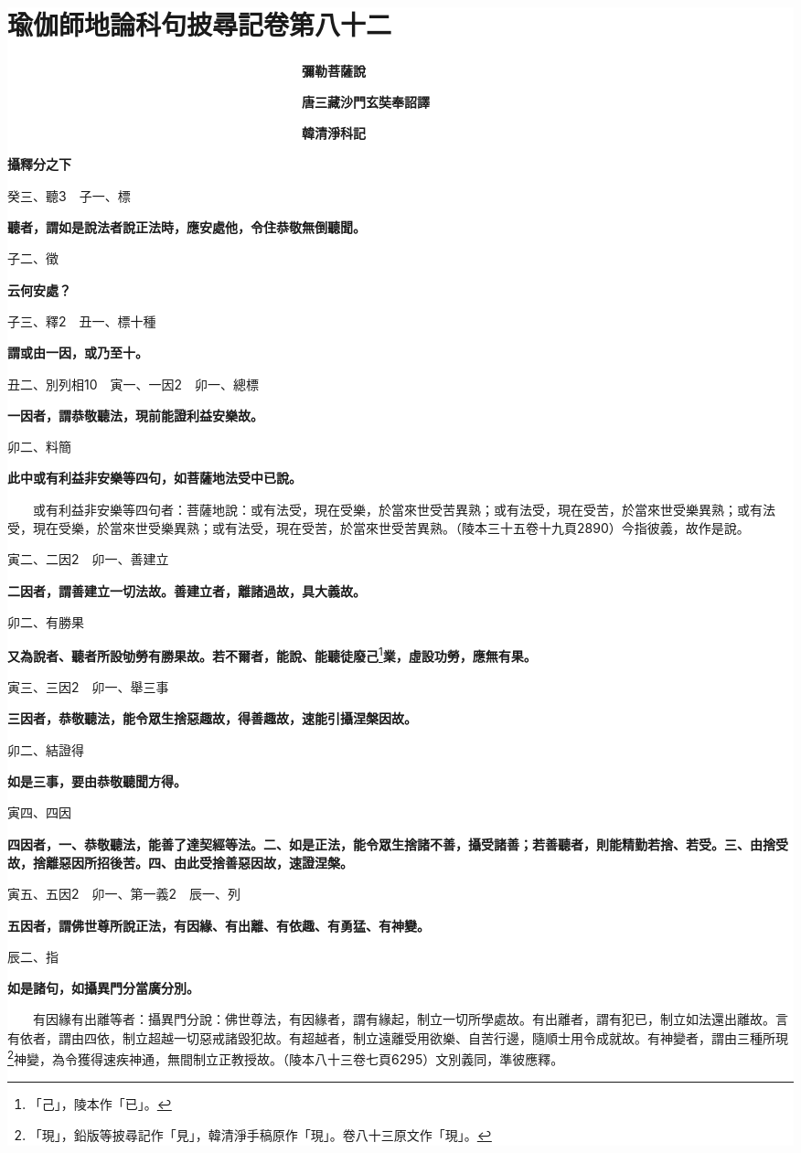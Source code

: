 # 瑜伽師地論科句披尋記卷第八十二

　　　　　　　　　　　　　　　　　　　　　　　**彌勒菩薩說**

　　　　　　　　　　　　　　　　　　　　　　　**唐三藏沙門玄奘奉詔譯**

　　　　　　　　　　　　　　　　　　　　　　　**韓清淨科記**

**攝釋分之下**

癸三、聽3　子一、標

**聽者，謂如是說法者說正法時，應安處他，令住恭敬無倒聽聞。**

子二、徵

**云何安處？**

子三、釋2　丑一、標十種

**謂或由一因，或乃至十。**

丑二、別列相10　寅一、一因2　卯一、總標

**一因者，謂恭敬聽法，現前能證利益安樂故。**

卯二、料簡

**此中或有利益非安樂等四句，如菩薩地法受中已說。**

　　或有利益非安樂等四句者：菩薩地說：或有法受，現在受樂，於當來世受苦異熟；或有法受，現在受苦，於當來世受樂異熟；或有法受，現在受樂，於當來世受樂異熟；或有法受，現在受苦，於當來世受苦異熟。（陵本三十五卷十九頁2890）今指彼義，故作是說。

寅二、二因2　卯一、善建立

**二因者，謂善建立一切法故。善建立者，離諸過故，具大義故。**

卯二、有勝果

**又為說者、聽者所設劬勞有勝果故。若不爾者，能說、能聽徒廢己**[^1]**業，虛設功勞，應無有果。**

寅三、三因2　卯一、舉三事

**三因者，恭敬聽法，能令眾生捨惡趣故，得善趣故，速能引攝涅槃因故。**

卯二、結證得

**如是三事，要由恭敬聽聞方得。**

寅四、四因

**四因者，一、恭敬聽法，能善了達契經等法。二、如是正法，能令眾生捨諸不善，攝受諸善；若善聽者，則能精勤若捨、若受。三、由捨受故，捨離惡因所招後苦。四、由此受捨善惡因故，速證涅槃。**

寅五、五因2　卯一、第一義2　辰一、列

**五因者，謂佛世尊所說正法，有因緣、有出離、有依趣、有勇猛、有神變。**

辰二、指

**如是諸句，如攝異門分當廣分別。**

　　有因緣有出離等者：攝異門分說：佛世尊法，有因緣者，謂有緣起，制立一切所學處故。有出離者，謂有犯已，制立如法還出離故。言有依者，謂由四依，制立超越一切惡戒諸毀犯故。有超越者，制立遠離受用欲樂、自苦行邊，隨順士用令成就故。有神變者，謂由三種所現[^2]神變，為令獲得速疾神通，無間制立正教授故。（陵本八十三卷七頁6295）文別義同，準彼應釋。


[^1]: 「己」，陵本作「已」。
[^2]: 「現」，鉛版等披尋記作「見」，韓清淨手稿原作「現」。卷八十三原文作「現」。
[^3]: 「至」，大正、陵本作「欲」。
[^4]: 「寂靜」，大正、陵本作「靜寂」。
[^5]: 「寂靜」，大正、陵本作「靜寂」。
[^6]: 「道」，大正作「導」。
[^7]: 「勝智」，大正、陵本作「智勝」。
[^8]: 「行」，披尋記原作「心」。卷三十四原文作「行」。
[^9]: 「餘」，鉛版等披尋記作「於」。韓清淨手稿無誤。
[^10]: 「寂靜」，大正、陵本作「靜寂」。
[^11]: 「二」，大正作「一」。
[^12]: 大正、陵本無「生」字。
[^13]: 「者」，陵本作「者故」。
[^14]: 「者」，陵本作「故」。
[^15]: 「者」，陵本作「故」。
[^16]: 「悔」，鉛版等披尋記作「毀」，韓清淨手稿無誤。卷九十九原文作「悔」。
[^17]: 「有」，披尋記原作「由」。本卷原文作「有」。